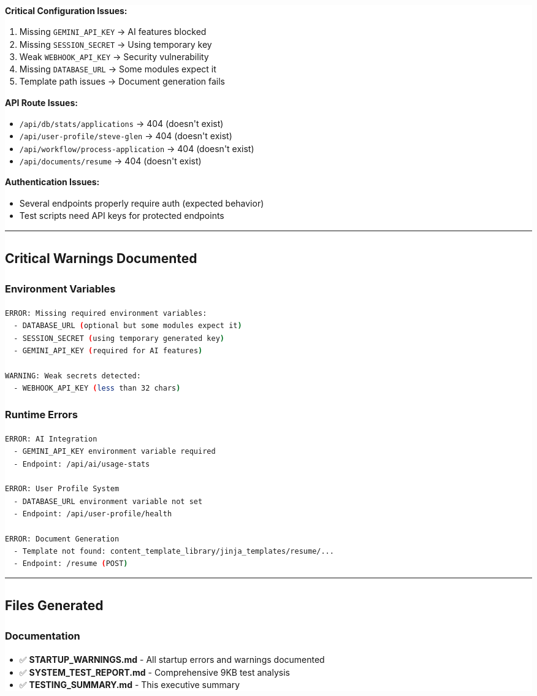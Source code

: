 **Critical Configuration Issues:**
1. Missing `GEMINI_API_KEY` → AI features blocked
2. Missing `SESSION_SECRET` → Using temporary key
3. Weak `WEBHOOK_API_KEY` → Security vulnerability
4. Missing `DATABASE_URL` → Some modules expect it
5. Template path issues → Document generation fails

**API Route Issues:**
- `/api/db/stats/applications` → 404 (doesn't exist)
- `/api/user-profile/steve-glen` → 404 (doesn't exist)
- `/api/workflow/process-application` → 404 (doesn't exist)
- `/api/documents/resume` → 404 (doesn't exist)

**Authentication Issues:**
- Several endpoints properly require auth (expected behavior)
- Test scripts need API keys for protected endpoints

---

## Critical Warnings Documented

### Environment Variables
```bash
ERROR: Missing required environment variables:
  - DATABASE_URL (optional but some modules expect it)
  - SESSION_SECRET (using temporary generated key)
  - GEMINI_API_KEY (required for AI features)

WARNING: Weak secrets detected:
  - WEBHOOK_API_KEY (less than 32 chars)
```

### Runtime Errors
```bash
ERROR: AI Integration
  - GEMINI_API_KEY environment variable required
  - Endpoint: /api/ai/usage-stats

ERROR: User Profile System
  - DATABASE_URL environment variable not set
  - Endpoint: /api/user-profile/health

ERROR: Document Generation
  - Template not found: content_template_library/jinja_templates/resume/...
  - Endpoint: /resume (POST)
```

---

## Files Generated

### Documentation
- ✅ **STARTUP_WARNINGS.md** - All startup errors and warnings documented
- ✅ **SYSTEM_TEST_REPORT.md** - Comprehensive 9KB test analysis
- ✅ **TESTING_SUMMARY.md** - This executive summary
